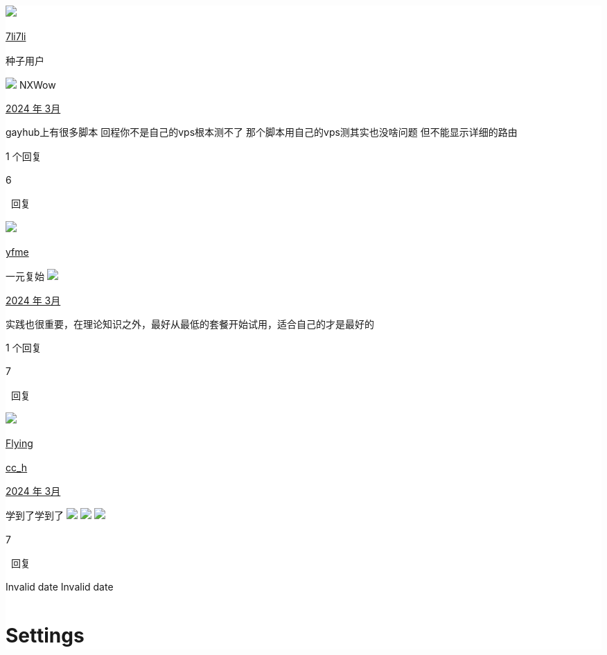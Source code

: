 [![](https://linux.do/user_avatar/linux.do/7li7li/96/319449_2.png)
](/u/7li7li)

[7li7li](/u/7li7li)

种子用户

 ![](https://linux.do/user_avatar/linux.do/nxwow/48/17645_2.png)
 NXWow

[2024 年 3月](/t/topic/36472/18?u=niyan2025 "发布日期")

gayhub上有很多脚本 回程你不是自己的vps根本测不了 那个脚本用自己的vps测其实也没啥问题 但不能显示详细的路由

  

1 个回复

6

​ ​ 回复

[![](https://linux.do/user_avatar/linux.do/yfme/96/84_2.png)
](/u/yfme)

[yfme](/u/yfme)

一元复始 ![](https://linux.do/images/emoji/twemoji/sparkles.png?v=14) 

[2024 年 3月](/t/topic/36472/19?u=niyan2025 "发布日期")

实践也很重要，在理论知识之外，最好从最低的套餐开始试用，适合自己的才是最好的

  

1 个回复

7

​ ​ 回复

[![](https://linux.do/user_avatar/linux.do/cc_h/96/49531_2.png)
](/u/cc_h)

[Flying](/u/cc_h)

[cc\_h](/u/cc_h)

[2024 年 3月](/t/topic/36472/20?u=niyan2025 "发布日期")

学到了学到了 ![](https://linux.do/images/emoji/twemoji/+1.png?v=12)
 ![](https://linux.do/images/emoji/twemoji/+1.png?v=12)
 ![](https://linux.do/images/emoji/twemoji/+1.png?v=12)

  

7

​ ​ 回复

Invalid date Invalid date

Settings
========
